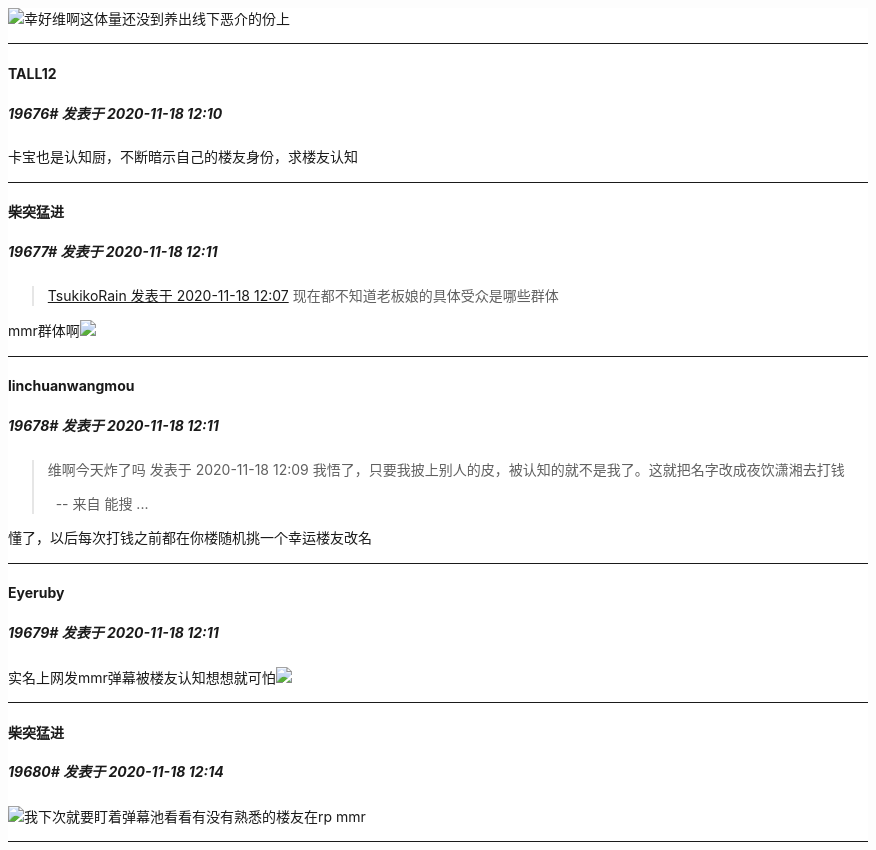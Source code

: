 
<img src="https://static.saraba1st.com/image/smiley/face2017/065.png" referrerpolicy="no-referrer">幸好维啊这体量还没到养出线下恶介的份上


*****

####  TALL12  
##### 19676#       发表于 2020-11-18 12:10


卡宝也是认知厨，不断暗示自己的楼友身份，求楼友认知


*****

####  柴突猛进  
##### 19677#       发表于 2020-11-18 12:11


<blockquote><a href="httphttps://bbs.saraba1st.com/2b/forum.php?mod=redirect&amp;goto=findpost&amp;pid=49433164&amp;ptid=1969041" target="_blank">TsukikoRain 发表于 2020-11-18 12:07</a>
 现在都不知道老板娘的具体受众是哪些群体</blockquote>
mmr群体啊<img src="https://static.saraba1st.com/image/smiley/face2017/072.png" referrerpolicy="no-referrer">


*****

####  linchuanwangmou  
##### 19678#       发表于 2020-11-18 12:11


<blockquote>维啊今天炸了吗 发表于 2020-11-18 12:09
我悟了，只要我披上别人的皮，被认知的就不是我了。这就把名字改成夜饮潇湘去打钱


  -- 来自 能搜 ...</blockquote>
懂了，以后每次打钱之前都在你楼随机挑一个幸运楼友改名


*****

####  Eyeruby  
##### 19679#       发表于 2020-11-18 12:11


实名上网发mmr弹幕被楼友认知想想就可怕<img src="https://static.saraba1st.com/image/smiley/face2017/118.png" referrerpolicy="no-referrer">


*****

####  柴突猛进  
##### 19680#       发表于 2020-11-18 12:14


<img src="https://static.saraba1st.com/image/smiley/face2017/053.png" referrerpolicy="no-referrer">我下次就要盯着弹幕池看看有没有熟悉的楼友在rp mmr


*****
